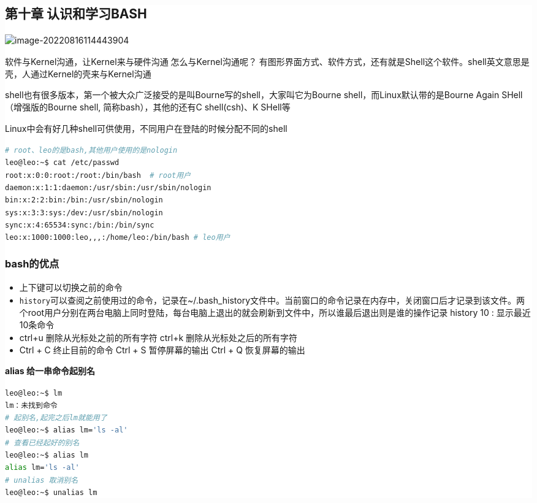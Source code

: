 



## 第十章 认识和学习BASH

![image-20220816114443904](./images/image-20220816114443904.png)



软件与Kernel沟通，让Kernel来与硬件沟通
怎么与Kernel沟通呢？
有图形界面方式、软件方式，还有就是Shell这个软件。shell英文意思是壳，人通过Kernel的壳来与Kernel沟通

shell也有很多版本，第一个被大众广泛接受的是叫Bourne写的shell，大家叫它为Bourne shell，而Linux默认带的是Bourne Again SHell（增强版的Bourne shell, 简称bash），其他的还有C shell(csh)、K SHell等

Linux中会有好几种shell可供使用，不同用户在登陆的时候分配不同的shell


```bash
# root、leo的是bash,其他用户使用的是nologin
leo@leo:~$ cat /etc/passwd
root:x:0:0:root:/root:/bin/bash  # root用户
daemon:x:1:1:daemon:/usr/sbin:/usr/sbin/nologin
bin:x:2:2:bin:/bin:/usr/sbin/nologin
sys:x:3:3:sys:/dev:/usr/sbin/nologin
sync:x:4:65534:sync:/bin:/bin/sync
leo:x:1000:1000:leo,,,:/home/leo:/bin/bash # leo用户
```



### bash的优点

- 上下键可以切换之前的命令
- `history`可以查阅之前使用过的命令，记录在~/.bash_history文件中。当前窗口的命令记录在内存中，关闭窗口后才记录到该文件。两个root用户分别在两台电脑上同时登陆，每台电脑上退出的就会刷新到文件中，所以谁最后退出则是谁的操作记录
  history 10 : 显示最近10条命令
- ctrl+u  删除从光标处之前的所有字符
  ctrl+k  删除从光标处之后的所有字符
- Ctrl + C 终止目前的命令
  Ctrl + S 暂停屏幕的输出
  Ctrl + Q 恢复屏幕的输出

**alias 给一串命令起别名**

```bash
leo@leo:~$ lm 
lm：未找到命令
# 起别名,起完之后lm就能用了
leo@leo:~$ alias lm='ls -al'
# 查看已经起好的别名
leo@leo:~$ alias lm
alias lm='ls -al'
# unalias 取消别名
leo@leo:~$ unalias lm
```
